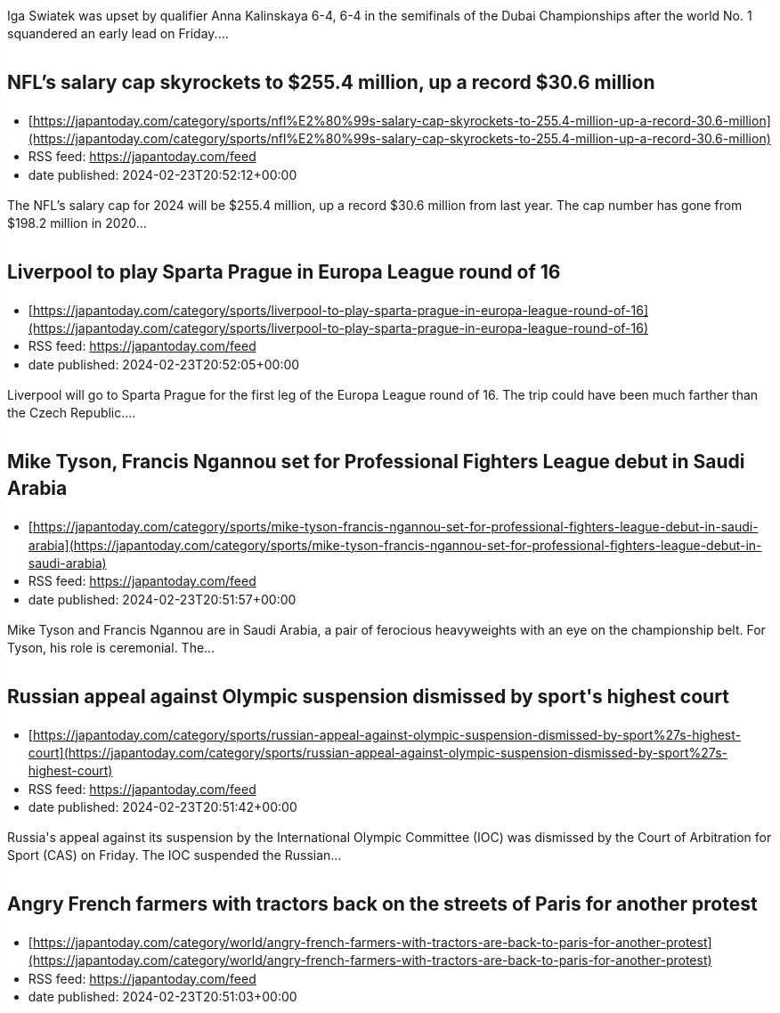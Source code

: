 Iga Swiatek was upset by qualifier Anna Kalinskaya 6-4, 6-4 in the semifinals of the Dubai Championships after the world No. 1 squandered an early lead on Friday.…

## NFL’s salary cap skyrockets to $255.4 million, up a record $30.6 million
 - [https://japantoday.com/category/sports/nfl%E2%80%99s-salary-cap-skyrockets-to-255.4-million-up-a-record-30.6-million](https://japantoday.com/category/sports/nfl%E2%80%99s-salary-cap-skyrockets-to-255.4-million-up-a-record-30.6-million)
 - RSS feed: https://japantoday.com/feed
 - date published: 2024-02-23T20:52:12+00:00

The NFL’s salary cap for 2024 will be $255.4 million, up a record $30.6 million from last year.
The cap number has gone from $198.2 million in 2020…

## Liverpool to play Sparta Prague in Europa League round of 16
 - [https://japantoday.com/category/sports/liverpool-to-play-sparta-prague-in-europa-league-round-of-16](https://japantoday.com/category/sports/liverpool-to-play-sparta-prague-in-europa-league-round-of-16)
 - RSS feed: https://japantoday.com/feed
 - date published: 2024-02-23T20:52:05+00:00

Liverpool will go to Sparta Prague for the first leg of the Europa League round of 16. The trip could have been much farther than the Czech Republic.…

## Mike Tyson, Francis Ngannou set for Professional Fighters League debut in Saudi Arabia
 - [https://japantoday.com/category/sports/mike-tyson-francis-ngannou-set-for-professional-fighters-league-debut-in-saudi-arabia](https://japantoday.com/category/sports/mike-tyson-francis-ngannou-set-for-professional-fighters-league-debut-in-saudi-arabia)
 - RSS feed: https://japantoday.com/feed
 - date published: 2024-02-23T20:51:57+00:00

Mike Tyson and Francis Ngannou are in Saudi Arabia, a pair of ferocious heavyweights with an eye on the championship belt.
For Tyson, his role is ceremonial. The…

## Russian appeal against Olympic suspension dismissed by sport's highest court
 - [https://japantoday.com/category/sports/russian-appeal-against-olympic-suspension-dismissed-by-sport%27s-highest-court](https://japantoday.com/category/sports/russian-appeal-against-olympic-suspension-dismissed-by-sport%27s-highest-court)
 - RSS feed: https://japantoday.com/feed
 - date published: 2024-02-23T20:51:42+00:00

Russia's appeal against its suspension by the International Olympic Committee (IOC) was dismissed by the Court of Arbitration for Sport (CAS) on Friday.
The IOC suspended the Russian…

## Angry French farmers with tractors back on the streets of Paris for another protest
 - [https://japantoday.com/category/world/angry-french-farmers-with-tractors-are-back-to-paris-for-another-protest](https://japantoday.com/category/world/angry-french-farmers-with-tractors-are-back-to-paris-for-another-protest)
 - RSS feed: https://japantoday.com/feed
 - date published: 2024-02-23T20:51:03+00:00
